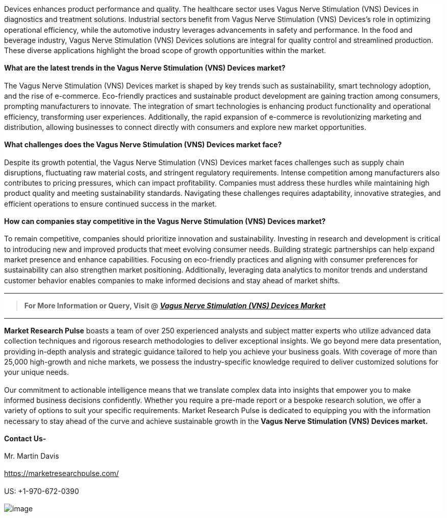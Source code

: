 Devices enhances product performance and quality. The healthcare sector uses Vagus Nerve Stimulation (VNS) Devices in diagnostics and treatment solutions. Industrial sectors benefit from Vagus Nerve Stimulation (VNS) Devices&rsquo;s role in optimizing operational efficiency, while the automotive industry leverages advancements in safety and performance. In the food and beverage industry, Vagus Nerve Stimulation (VNS) Devices solutions are integral for quality control and streamlined production. These diverse applications highlight the broad scope of growth opportunities within the market.</p><p><strong>What are the latest trends in the Vagus Nerve Stimulation (VNS) Devices market?</strong></p><p>The Vagus Nerve Stimulation (VNS) Devices market is shaped by key trends such as sustainability, smart technology adoption, and the rise of e-commerce. Eco-friendly practices and sustainable product development are gaining traction among consumers, prompting manufacturers to innovate. The integration of smart technologies is enhancing product functionality and operational efficiency, transforming user experiences. Additionally, the rapid expansion of e-commerce is revolutionizing marketing and distribution, allowing businesses to connect directly with consumers and explore new market opportunities.</p><p><strong>What challenges does the Vagus Nerve Stimulation (VNS) Devices market face?</strong></p><p>Despite its growth potential, the Vagus Nerve Stimulation (VNS) Devices market faces challenges such as supply chain disruptions, fluctuating raw material costs, and stringent regulatory requirements. Intense competition among manufacturers also contributes to pricing pressures, which can impact profitability. Companies must address these hurdles while maintaining high product quality and meeting sustainability standards. Navigating these challenges requires adaptability, innovative strategies, and efficient operations to ensure continued success in the market.</p><p><strong>How can companies stay competitive in the Vagus Nerve Stimulation (VNS) Devices market?</strong></p><p>To remain competitive, companies should prioritize innovation and sustainability. Investing in research and development is critical to introducing new and improved products that meet evolving consumer needs. Building strategic partnerships can help expand market presence and enhance capabilities. Focusing on eco-friendly practices and aligning with consumer preferences for sustainability can also strengthen market positioning. Additionally, leveraging data analytics to monitor trends and understand customer behavior enables companies to make informed decisions and stay ahead of market shifts.</p><hr /><blockquote><p><strong>For More Information or Query, Visit @&nbsp;<em><a href="https://marketresearchpulse.com/report/79001/vagus-nerve-stimulation-vns-devices-market?utm_source=Linkedin&utm_medium=091">Vagus Nerve Stimulation (VNS) Devices Market</a></em></strong></p></blockquote><hr /><p><strong>Market Research Pulse</strong> boasts a team of over 250 experienced analysts and subject matter experts who utilize advanced data collection techniques and rigorous research methodologies to deliver exceptional insights. We go beyond mere data presentation, providing in-depth analysis and strategic guidance tailored to help you achieve your business goals. With coverage of more than 25,000 high-growth and niche markets, we possess the industry-specific knowledge required to deliver customized solutions for your unique needs.</p><p>Our commitment to actionable intelligence means that we translate complex data into insights that empower you to make informed business decisions confidently. Whether you require a pre-made report or a bespoke research solution, we offer a variety of options to suit your specific requirements. Market Research Pulse is dedicated to equipping you with the information necessary to stay ahead of the curve and achieve sustainable growth in the <strong>Vagus Nerve Stimulation (VNS) Devices market.</strong></p><p><strong>Contact Us-</strong></p><p>Mr. Martin Davis</p><p>https://marketresearchpulse.com/</p><p>US: +1-970-672-0390</p>
![image](https://github.com/user-attachments/assets/9f978e45-b729-4540-8b51-945ef2076d25)
